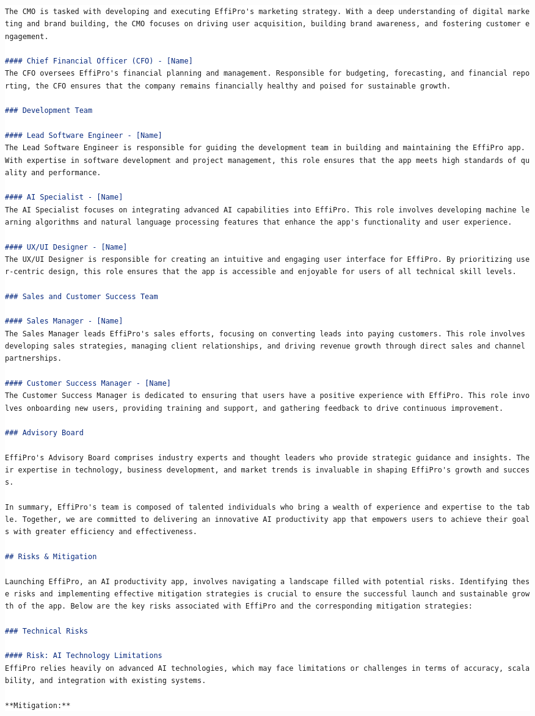 ```markdown
The CMO is tasked with developing and executing EffiPro's marketing strategy. With a deep understanding of digital marketing and brand building, the CMO focuses on driving user acquisition, building brand awareness, and fostering customer engagement.

#### Chief Financial Officer (CFO) - [Name]
The CFO oversees EffiPro's financial planning and management. Responsible for budgeting, forecasting, and financial reporting, the CFO ensures that the company remains financially healthy and poised for sustainable growth.

### Development Team

#### Lead Software Engineer - [Name]
The Lead Software Engineer is responsible for guiding the development team in building and maintaining the EffiPro app. With expertise in software development and project management, this role ensures that the app meets high standards of quality and performance.

#### AI Specialist - [Name]
The AI Specialist focuses on integrating advanced AI capabilities into EffiPro. This role involves developing machine learning algorithms and natural language processing features that enhance the app's functionality and user experience.

#### UX/UI Designer - [Name]
The UX/UI Designer is responsible for creating an intuitive and engaging user interface for EffiPro. By prioritizing user-centric design, this role ensures that the app is accessible and enjoyable for users of all technical skill levels.

### Sales and Customer Success Team

#### Sales Manager - [Name]
The Sales Manager leads EffiPro's sales efforts, focusing on converting leads into paying customers. This role involves developing sales strategies, managing client relationships, and driving revenue growth through direct sales and channel partnerships.

#### Customer Success Manager - [Name]
The Customer Success Manager is dedicated to ensuring that users have a positive experience with EffiPro. This role involves onboarding new users, providing training and support, and gathering feedback to drive continuous improvement.

### Advisory Board

EffiPro's Advisory Board comprises industry experts and thought leaders who provide strategic guidance and insights. Their expertise in technology, business development, and market trends is invaluable in shaping EffiPro's growth and success.

In summary, EffiPro's team is composed of talented individuals who bring a wealth of experience and expertise to the table. Together, we are committed to delivering an innovative AI productivity app that empowers users to achieve their goals with greater efficiency and effectiveness.

## Risks & Mitigation

Launching EffiPro, an AI productivity app, involves navigating a landscape filled with potential risks. Identifying these risks and implementing effective mitigation strategies is crucial to ensure the successful launch and sustainable growth of the app. Below are the key risks associated with EffiPro and the corresponding mitigation strategies:

### Technical Risks

#### Risk: AI Technology Limitations
EffiPro relies heavily on advanced AI technologies, which may face limitations or challenges in terms of accuracy, scalability, and integration with existing systems.

**Mitigation:**
```